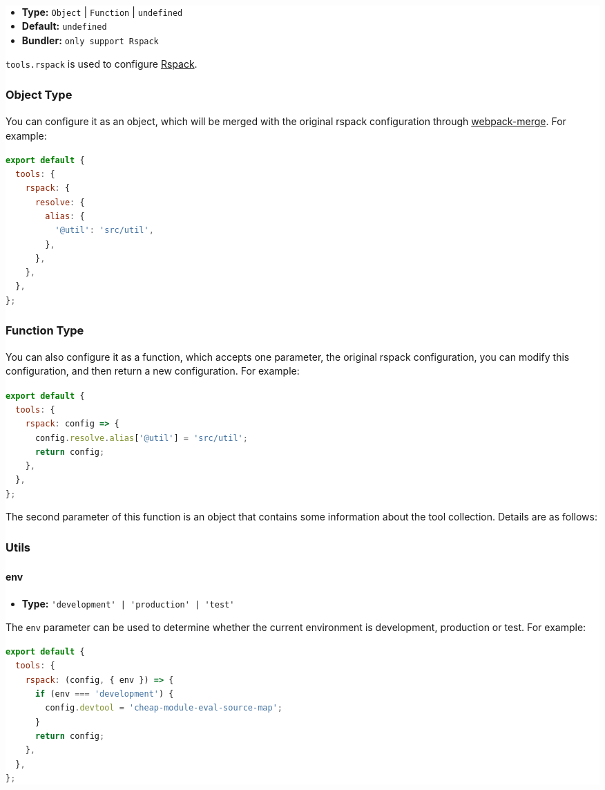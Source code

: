- **Type:** `Object` | `Function` | `undefined`
- **Default:** `undefined`
- **Bundler:** `only support Rspack`

`tools.rspack` is used to configure [Rspack](https://www.rspack.dev/).

### Object Type

You can configure it as an object, which will be merged with the original rspack configuration through [webpack-merge](https://github.com/survivejs/webpack-merge). For example:

```js
export default {
  tools: {
    rspack: {
      resolve: {
        alias: {
          '@util': 'src/util',
        },
      },
    },
  },
};
```

### Function Type

You can also configure it as a function, which accepts one parameter, the original rspack configuration, you can modify this configuration, and then return a new configuration. For example:

```js
export default {
  tools: {
    rspack: config => {
      config.resolve.alias['@util'] = 'src/util';
      return config;
    },
  },
};
```

The second parameter of this function is an object that contains some information about the tool collection. Details are as follows:

### Utils

#### env

- **Type:** `'development' | 'production' | 'test'`

The `env` parameter can be used to determine whether the current environment is development, production or test. For example:

```js
export default {
  tools: {
    rspack: (config, { env }) => {
      if (env === 'development') {
        config.devtool = 'cheap-module-eval-source-map';
      }
      return config;
    },
  },
};
```
